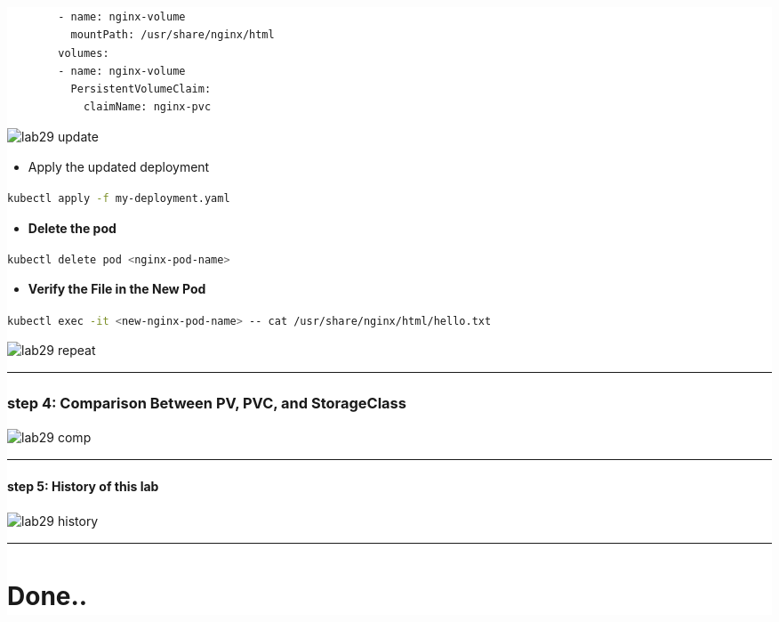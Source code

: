 ```bash
        - name: nginx-volume
          mountPath: /usr/share/nginx/html
        volumes: 
        - name: nginx-volume
          PersistentVolumeClaim:
            claimName: nginx-pvc
```

<img width="682" alt="lab29 update" src="https://github.com/user-attachments/assets/0e2b0854-1d65-497e-a859-df9ecf52569d" />


- Apply the updated deployment

```bash
kubectl apply -f my-deployment.yaml
```

- **Delete the pod**

```bash
kubectl delete pod <nginx-pod-name>
```

- **Verify the File in the New Pod**

```bash
kubectl exec -it <new-nginx-pod-name> -- cat /usr/share/nginx/html/hello.txt
```

<img width="782" alt="lab29 repeat" src="https://github.com/user-attachments/assets/d39bab11-f3bc-48f0-ac39-f97c11536e0b" />

---

### step 4: Comparison Between PV, PVC, and StorageClass

<img width="421" alt="lab29 comp" src="https://github.com/user-attachments/assets/1b85dfa0-9938-4479-bc7a-f5012c55cfba" />

---

#### step 5: History of this lab 

<img width="666" alt="lab29 history" src="https://github.com/user-attachments/assets/b3d96368-1531-436e-bbbe-77a90a42a292" />

---

# Done..
